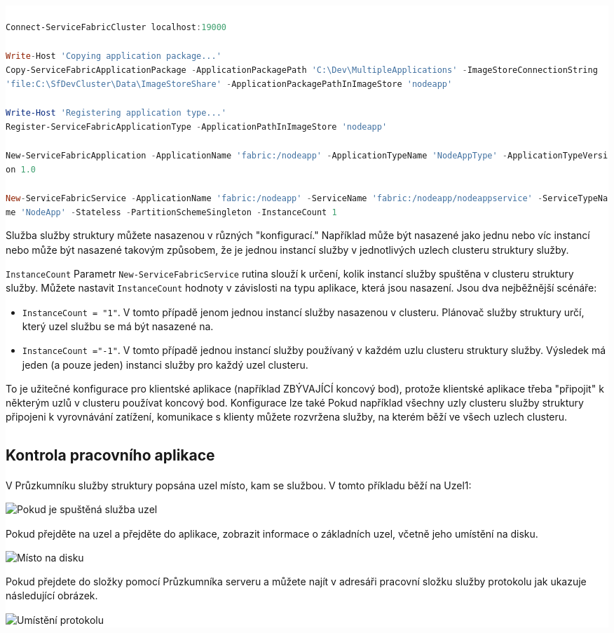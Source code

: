 ```PowerShell

Connect-ServiceFabricCluster localhost:19000

Write-Host 'Copying application package...'
Copy-ServiceFabricApplicationPackage -ApplicationPackagePath 'C:\Dev\MultipleApplications' -ImageStoreConnectionString 'file:C:\SfDevCluster\Data\ImageStoreShare' -ApplicationPackagePathInImageStore 'nodeapp'

Write-Host 'Registering application type...'
Register-ServiceFabricApplicationType -ApplicationPathInImageStore 'nodeapp'

New-ServiceFabricApplication -ApplicationName 'fabric:/nodeapp' -ApplicationTypeName 'NodeAppType' -ApplicationTypeVersion 1.0

New-ServiceFabricService -ApplicationName 'fabric:/nodeapp' -ServiceName 'fabric:/nodeapp/nodeappservice' -ServiceTypeName 'NodeApp' -Stateless -PartitionSchemeSingleton -InstanceCount 1

```
Služba služby struktury můžete nasazenou v různých "konfigurací." Například může být nasazené jako jednu nebo víc instancí nebo může být nasazené takovým způsobem, že je jednou instancí služby v jednotlivých uzlech clusteru struktury služby.

`InstanceCount` Parametr `New-ServiceFabricService` rutina slouží k určení, kolik instancí služby spuštěna v clusteru struktury služby. Můžete nastavit `InstanceCount` hodnoty v závislosti na typu aplikace, která jsou nasazení. Jsou dva nejběžnější scénáře:

* `InstanceCount = "1"`. V tomto případě jenom jednou instancí služby nasazenou v clusteru. Plánovač služby struktury určí, který uzel službu se má být nasazené na.

* `InstanceCount ="-1"`. V tomto případě jednou instancí služby používaný v každém uzlu clusteru struktury služby. Výsledek má jeden (a pouze jeden) instanci služby pro každý uzel clusteru.

To je užitečné konfigurace pro klientské aplikace (například ZBÝVAJÍCÍ koncový bod), protože klientské aplikace třeba "připojit" k některým uzlů v clusteru používat koncový bod. Konfigurace lze také Pokud například všechny uzly clusteru služby struktury připojeni k vyrovnávání zatížení, komunikace s klienty můžete rozvržena služby, na kterém běží ve všech uzlech clusteru.

## <a name="check-your-running-application"></a>Kontrola pracovního aplikace

V Průzkumníku služby struktury popsána uzel místo, kam se službou. V tomto příkladu běží na Uzel1:

![Pokud je spuštěná služba uzel](./media/service-fabric-deploy-existing-app/nodeappinsfx.png)

Pokud přejděte na uzel a přejděte do aplikace, zobrazit informace o základních uzel, včetně jeho umístění na disku.

![Místo na disku](./media/service-fabric-deploy-existing-app/locationondisk2.png)

Pokud přejdete do složky pomocí Průzkumníka serveru a můžete najít v adresáři pracovní složku služby protokolu jak ukazuje následující obrázek.

![Umístění protokolu](./media/service-fabric-deploy-existing-app/loglocation.png)
